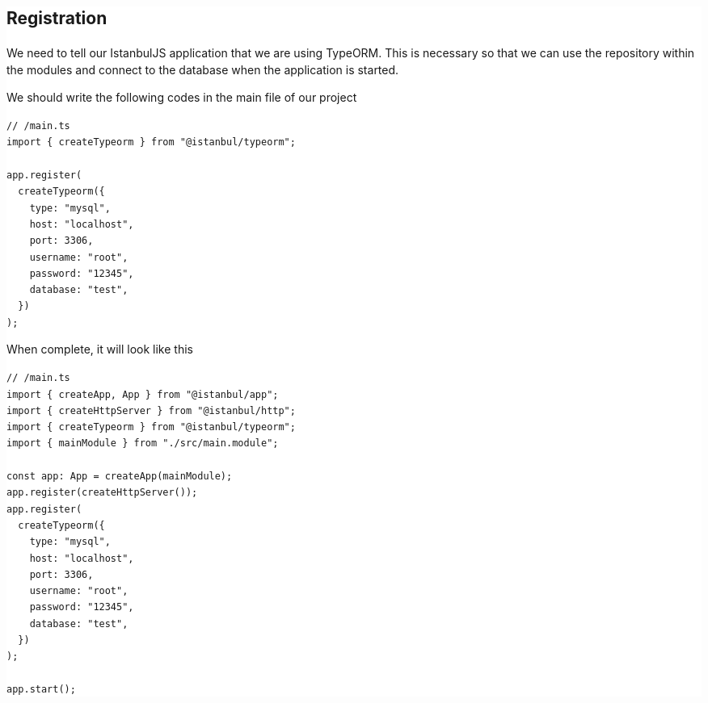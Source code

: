 </code-group>

## Registration

We need to tell our <span class="text-primary">IstanbulJS</span> application  that we are using TypeORM. This is necessary so that we can use the repository within the modules and connect to the database when the application is started.

We should write the following codes in the main file of our project

<div class="prefer-typescript">

```typescript:no-line-numbers
// /main.ts
import { createTypeorm } from "@istanbul/typeorm";

app.register(
  createTypeorm({
    type: "mysql",
    host: "localhost",
    port: 3306,
    username: "root",
    password: "12345",
    database: "test",
  })
);
```

When complete, it will look like this

```typescript:no-line-numbers
// /main.ts
import { createApp, App } from "@istanbul/app";
import { createHttpServer } from "@istanbul/http";
import { createTypeorm } from "@istanbul/typeorm";
import { mainModule } from "./src/main.module";

const app: App = createApp(mainModule);
app.register(createHttpServer());
app.register(
  createTypeorm({
    type: "mysql",
    host: "localhost",
    port: 3306,
    username: "root",
    password: "12345",
    database: "test",
  })
);

app.start();
```

</div>
